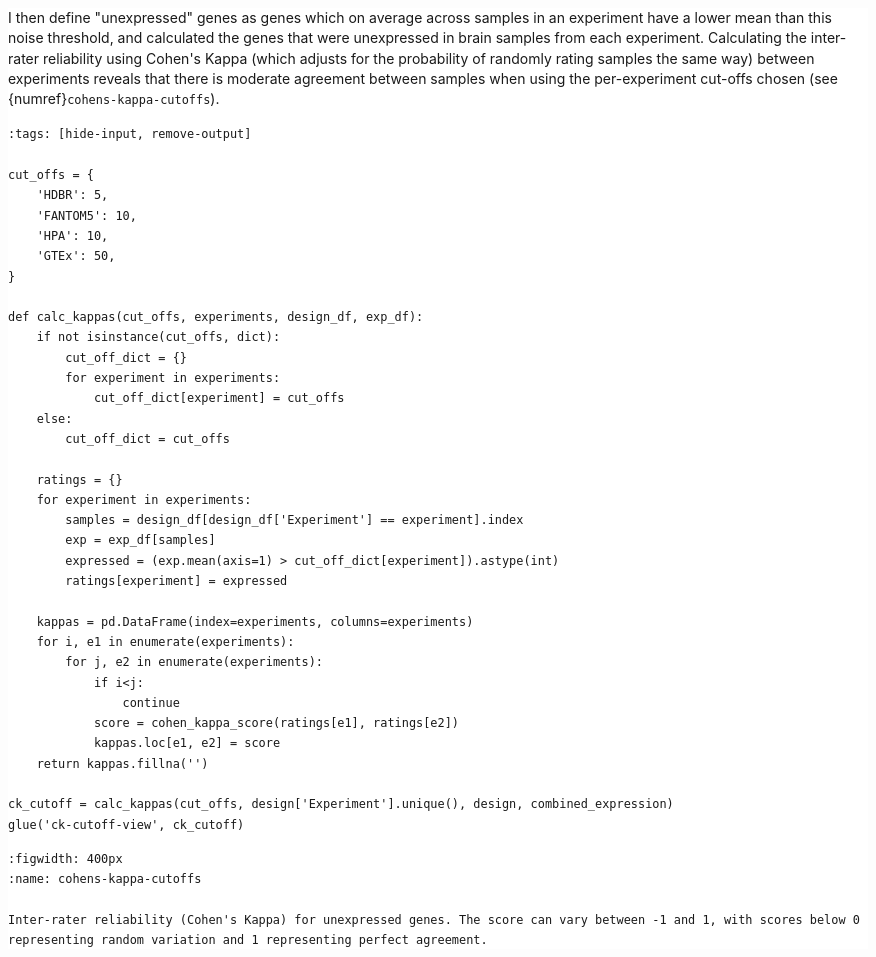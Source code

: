 [//]: # (TODO: Explain inter-rater reliability)

I then define "unexpressed" genes as genes which on average across samples in an experiment have a lower mean than this noise threshold, and calculated the genes that were unexpressed in brain samples from each experiment.
Calculating the inter-rater reliability using Cohen's Kappa (which adjusts for the probability of randomly rating samples the same way) between experiments reveals that there is moderate agreement between samples when using the per-experiment cut-offs chosen (see {numref}`cohens-kappa-cutoffs`).

```{code-cell} ipython3
:tags: [hide-input, remove-output]

cut_offs = {
    'HDBR': 5,
    'FANTOM5': 10,
    'HPA': 10,
    'GTEx': 50,
}

def calc_kappas(cut_offs, experiments, design_df, exp_df):
    if not isinstance(cut_offs, dict):
        cut_off_dict = {}
        for experiment in experiments:
            cut_off_dict[experiment] = cut_offs
    else:
        cut_off_dict = cut_offs
        
    ratings = {}
    for experiment in experiments:
        samples = design_df[design_df['Experiment'] == experiment].index
        exp = exp_df[samples]
        expressed = (exp.mean(axis=1) > cut_off_dict[experiment]).astype(int)
        ratings[experiment] = expressed

    kappas = pd.DataFrame(index=experiments, columns=experiments)
    for i, e1 in enumerate(experiments):
        for j, e2 in enumerate(experiments):
            if i<j: 
                continue
            score = cohen_kappa_score(ratings[e1], ratings[e2])
            kappas.loc[e1, e2] = score
    return kappas.fillna('')

ck_cutoff = calc_kappas(cut_offs, design['Experiment'].unique(), design, combined_expression)
glue('ck-cutoff-view', ck_cutoff)
```

```{glue:figure} ck-cutoff-view
:figwidth: 400px
:name: cohens-kappa-cutoffs

Inter-rater reliability (Cohen's Kappa) for unexpressed genes. The score can vary between -1 and 1, with scores below 0 representing random variation and 1 representing perfect agreement.
```


[//]: # (TODO: Add the script for downloading data to the OSF/GitHub, also)
[//]: # (TODO: For each experiment: Cohen's kappa of "expressed in tissue" - for a specific tissue or tissue group available in all experiments?)
[//]: # (TODO: For each tissue/tissue group: number of genes with "no expression")